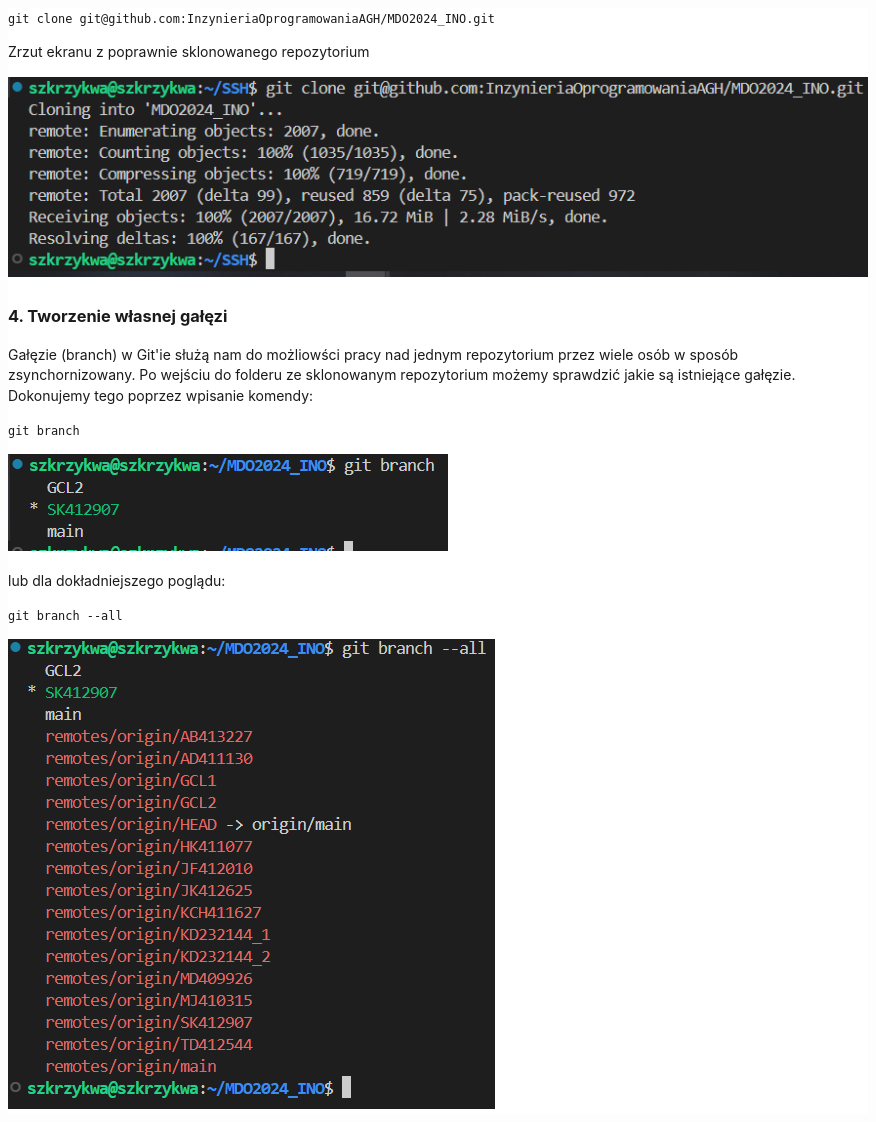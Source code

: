     git clone git@github.com:InzynieriaOprogramowaniaAGH/MDO2024_INO.git

Zrzut ekranu z poprawnie sklonowanego repozytorium

![Sklonowanie repozytorium przy użyciu SSH](./screeny/SSHclone.png)

### 4. Tworzenie własnej gałęzi

Gałęzie (branch) w Git'ie służą nam do możliowści pracy nad jednym repozytorium przez wiele osób w sposób zsynchornizowany. Po wejściu do folderu ze sklonowanym repozytorium możemy sprawdzić jakie są istniejące gałęzie. Dokonujemy tego poprzez wpisanie komendy:

    git branch 

![git branch](./screeny/branch.png)

lub dla dokładniejszego poglądu:

    git branch --all

![git branch --all](./screeny/branchall.png)

